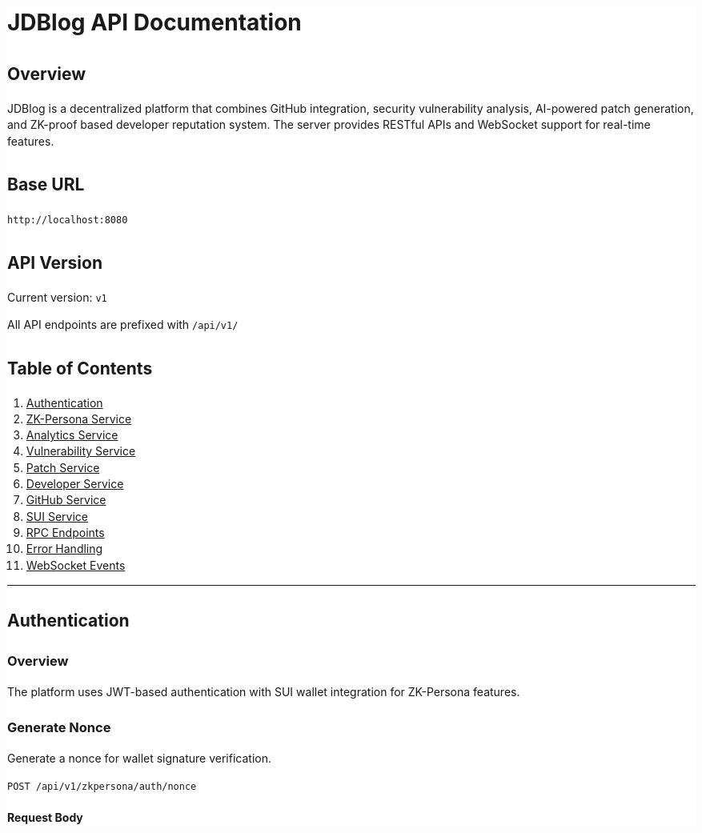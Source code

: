 # JDBlog API Documentation

## Overview

JDBlog is a decentralized platform that combines GitHub integration, security vulnerability analysis, AI-powered patch generation, and ZK-proof based developer reputation system. The server provides RESTful APIs and WebSocket support for real-time features.

## Base URL

```
http://localhost:8080
```

## API Version

Current version: `v1`

All API endpoints are prefixed with `/api/v1/`

## Table of Contents

1. [Authentication](#authentication)
2. [ZK-Persona Service](#zk-persona-service)
3. [Analytics Service](#analytics-service)
4. [Vulnerability Service](#vulnerability-service)
5. [Patch Service](#patch-service)
6. [Developer Service](#developer-service)
7. [GitHub Service](#github-service)
8. [SUI Service](#sui-service)
9. [RPC Endpoints](#rpc-endpoints)
10. [Error Handling](#error-handling)
11. [WebSocket Events](#websocket-events)

---

## Authentication

### Overview

The platform uses JWT-based authentication with SUI wallet integration for ZK-Persona features.

### Generate Nonce

Generate a nonce for wallet signature verification.

```http
POST /api/v1/zkpersona/auth/nonce
```

#### Request Body
